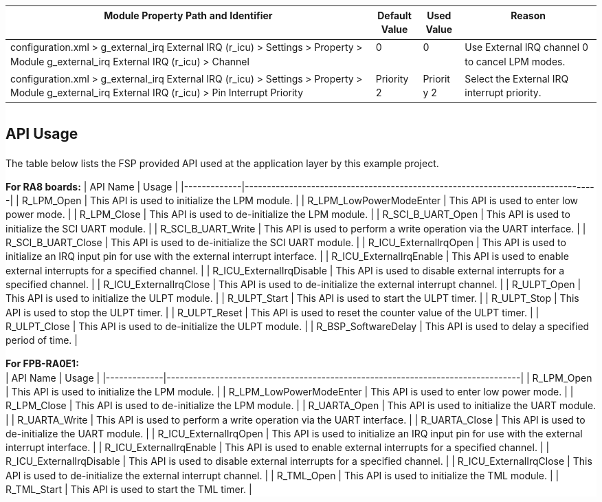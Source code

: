|   Module Property Path and Identifier   |   Default Value   |   Used Value   |   Reason   |
|-----------------------------------------|-------------------|----------------|------------|
| configuration.xml > g_external_irq External IRQ (r_icu) > Settings > Property > Module g_external_irq External IRQ (r_icu) > Channel | 0 | 0 | Use External IRQ channel 0 to cancel LPM modes. |
| configuration.xml > g_external_irq External IRQ (r_icu) > Settings > Property > Module g_external_irq External IRQ (r_icu) > Pin Interrupt Priority | Priority 2 | Priority 2 | Select the External IRQ interrupt priority. |

## API Usage ##
The table below lists the FSP provided API used at the application layer by this example project.

**For RA8 boards:**
| API Name | Usage |
|-------------|--------------------------------------------------------------------------------|
| R_LPM_Open | This API is used to initialize the LPM module. |
| R_LPM_LowPowerModeEnter | This API is used to enter low power mode. |
| R_LPM_Close | This API is used to de-initialize the LPM module. |
| R_SCI_B_UART_Open | This API is used to initialize the SCI UART module. |
| R_SCI_B_UART_Write | This API is used to perform a write operation via the UART interface. |
| R_SCI_B_UART_Close | This API is used to de-initialize the SCI UART module. |
| R_ICU_ExternalIrqOpen | This API is used to initialize an IRQ input pin for use with the external interrupt interface. |
| R_ICU_ExternalIrqEnable | This API is used to enable external interrupts for a specified channel. |
| R_ICU_ExternalIrqDisable | This API is used to disable external interrupts for a specified channel. |
| R_ICU_ExternalIrqClose | This API is used to de-initialize the external interrupt channel. |
| R_ULPT_Open | This API is used to initialize the ULPT module. |
| R_ULPT_Start | This API is used to start the ULPT timer. |
| R_ULPT_Stop | This API is used to stop the ULPT timer. |
| R_ULPT_Reset | This API is used to reset the counter value of the ULPT timer. |
| R_ULPT_Close | This API is used to de-initialize the ULPT module. |
| R_BSP_SoftwareDelay | This API is used to delay a specified period of time. |

**For FPB-RA0E1:**  
| API Name | Usage |
|-------------|--------------------------------------------------------------------------------|
| R_LPM_Open | This API is used to initialize the LPM module. |
| R_LPM_LowPowerModeEnter | This API is used to enter low power mode. |
| R_LPM_Close | This API is used to de-initialize the LPM module. |
| R_UARTA_Open | This API is used to initialize the UART module. |
| R_UARTA_Write | This API is used to perform a write operation via the UART interface. |
| R_UARTA_Close | This API is used to de-initialize the UART module. |
| R_ICU_ExternalIrqOpen | This API is used to initialize an IRQ input pin for use with the external interrupt interface. |
| R_ICU_ExternalIrqEnable | This API is used to enable external interrupts for a specified channel. |
| R_ICU_ExternalIrqDisable | This API is used to disable external interrupts for a specified channel. |
| R_ICU_ExternalIrqClose | This API is used to de-initialize the external interrupt channel. |
| R_TML_Open | This API is used to initialize the TML module. |
| R_TML_Start | This API is used to start the TML timer. |